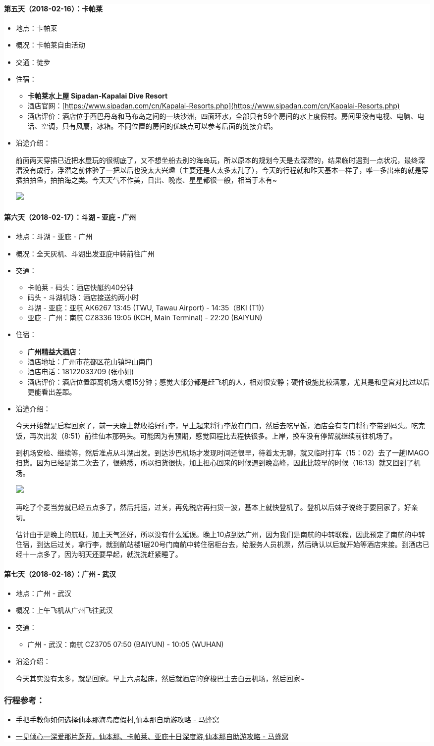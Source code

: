 #### 第五天（2018-02-16）：卡帕莱

- 地点：卡帕莱
- 概况：卡帕莱自由活动
- 交通：徒步
- 住宿：
  - **卡帕莱水上屋 Sipadan-Kapalai Dive Resort**
  - 酒店官网：[https://www.sipadan.com/cn/Kapalai-Resorts.php](https://www.sipadan.com/cn/Kapalai-Resorts.php)
  - 酒店评价：酒店位于西巴丹岛和马布岛之间的一块沙洲，四面环水，全部只有59个房间的水上度假村。房间里没有电视、电脑、电话、空调，只有风扇，冰箱。不同位置的房间的优缺点可以参考后面的链接介绍。
  
- 沿途介绍： 

	前面两天穿插已近把水屋玩的很彻底了，又不想坐船去别的海岛玩，所以原本的规划今天是去深潜的，结果临时遇到一点状况，最终深潜没有成行，浮潜之前体验了一把以后也没太大兴趣（主要还是人太多太乱了），今天的行程就和昨天基本一样了，唯一多出来的就是穿插拍拍鱼，拍拍海之类。今天天气不作美，日出、晚霞、星星都很一般，相当于木有~
	
	<img src="https://blog.bihe0832.com/public/photo/2018semporna/2018-02-16_14-08-00_optimized.jpg" width="600px">
	
#### 第六天（2018-02-17）：斗湖 - 亚庇 - 广州

- 地点：斗湖 - 亚庇 - 广州
- 概况：全天灰机、斗湖出发亚庇中转前往广州
- 交通：

	- 卡帕莱 - 码头：酒店快艇约40分钟
	- 码头 - 斗湖机场：酒店接送约两小时
	- 斗湖 - 亚庇：亚航 AK6267 13:45 (TWU, Tawau Airport) - 14:35（BKI (T1)）
	- 亚庇 - 广州：南航 CZ8336 19:05 (KCH, Main Terminal) - 22:20 (BAIYUN)

- 住宿：

  - **广州精益大酒店**：
  - 酒店地址：广州市花都区花山镇坪山南门
  - 酒店电话：18122033709 (张小姐)
  - 酒店评价：酒店位置距离机场大概15分钟；感觉大部分都是赶飞机的人，相对很安静；硬件设施比较满意，尤其是和皇宫对比过以后更能看出差距。

- 沿途介绍： 

	今天开始就是启程回家了，前一天晚上就收拾好行李，早上起来将行李放在门口，然后去吃早饭，酒店会有专门将行李带到码头。吃完饭，再次出发（8:51）前往仙本那码头。可能因为有预期，感觉回程比去程快很多。上岸，换车没有停留就继续前往机场了。
	
	到机场安检、继续等，然后准点从斗湖出发。到达沙巴机场才发现时间还很早，待着太无聊，就又临时打车（15：02）去了一趟IMAGO扫货。因为已经是第二次去了，很熟悉，所以扫货很快，加上担心回来的时候遇到晚高峰，因此比较早的时候（16:13）就又回到了机场。
	
	<img src="https://blog.bihe0832.com/public/photo/2018semporna/2018-02-17_17-04-57_optimized.jpg" width="600px">

	再吃了个麦当劳就已经五点多了，然后托运，过关，再免税店再扫货一波，基本上就快登机了。登机以后妹子说终于要回家了，好亲切。
	
	估计由于是晚上的航班，加上天气还好，所以没有什么延误。晚上10点到达广州，因为我们是南航的中转联程，因此预定了南航的中转住宿，到达后过关，拿行李，就到航站楼1层20号门南航中转住宿柜台去，给服务人员机票，然后确认以后就开始等酒店来接。到酒店已经十一点多了，因为明天还要早起，就洗洗赶紧睡了。
	
#### 第七天（2018-02-18）：广州 - 武汉

- 地点：广州 - 武汉
- 概况：上午飞机从广州飞往武汉
- 交通：
    - 广州 - 武汉：南航 CZ3705 07:50 (BAIYUN) - 10:05 (WUHAN)

- 沿途介绍： 

	今天其实没有太多，就是回家。早上六点起床，然后就酒店的穿梭巴士去白云机场，然后回家~
    
    
### 行程参考：
    
- [手把手教你如何选择仙本那海岛度假村,仙本那自助游攻略 - 马蜂窝](http://www.mafengwo.cn/i/8051517.html)

- [一见倾心—深爱那片蔚蓝，仙本那、卡帕莱、亚庇十日深度游,仙本那自助游攻略 - 马蜂窝](http://www.mafengwo.cn/i/7306565.html)
